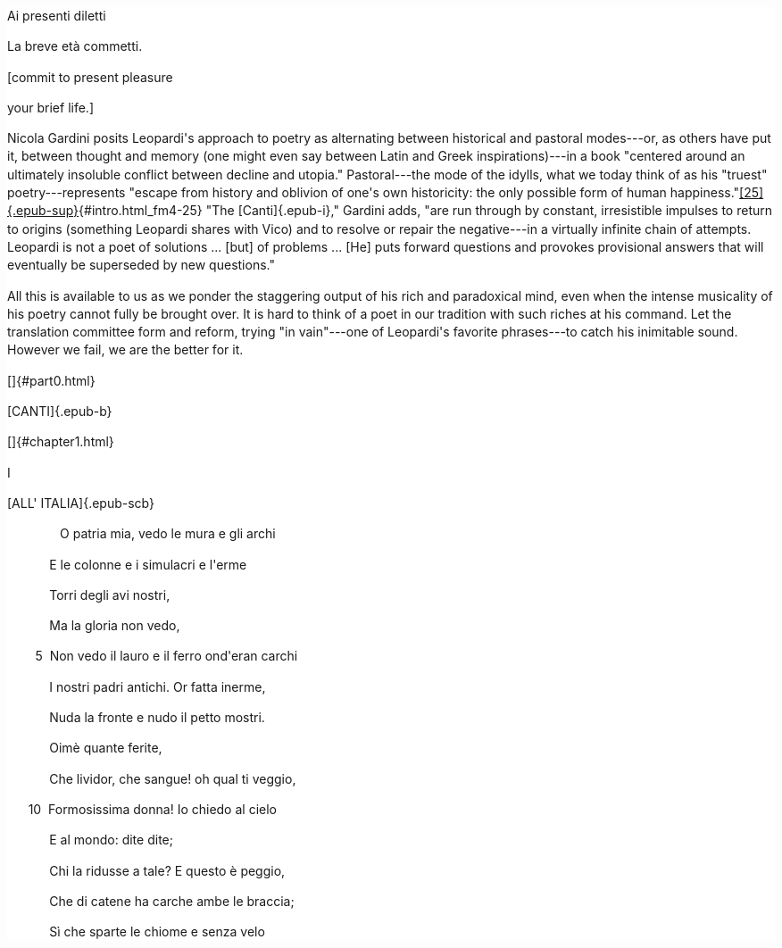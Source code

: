 Ai presenti diletti

La breve età commetti.

\[commit to present pleasure

your brief life.\]

Nicola Gardini posits Leopardi's approach to poetry as alternating between historical and pastoral modes---or, as others have put it, between thought and memory (one might even say between Latin and Greek inspirations)---in a book "centered around an ultimately insoluble conflict between decline and utopia." Pastoral---the mode of the idylls, what we today think of as his "truest" poetry---represents "escape from history and oblivion of one's own historicity: the only possible form of human happiness."[[25]{.epub-sup}](#note.html_fm4-25){#intro.html_fm4-25} "The [Canti]{.epub-i}," Gardini adds, "are run through by constant, irresistible impulses to return to origins (something Leopardi shares with Vico) and to resolve or repair the negative---in a virtually infinite chain of attempts. Leopardi is not a poet of solutions ... \[but\] of problems ... \[He\] puts forward questions and provokes provisional answers that will eventually be superseded by new questions."

All this is available to us as we ponder the staggering output of his rich and paradoxical mind, even when the intense musicality of his poetry cannot fully be brought over. It is hard to think of a poet in our tradition with such riches at his command. Let the translation committee form and reform, trying "in vain"---one of Leopardi's favorite phrases---to catch his inimitable sound. However we fail, we are the better for it.

[]{#part0.html}

[CANTI]{.epub-b}

[]{#chapter1.html}

I

[ALL' ITALIA]{.epub-scb}

               O patria mia, vedo le mura e gli archi

            E le colonne e i simulacri e l'erme

            Torri degli avi nostri,

            Ma la gloria non vedo,

        5  Non vedo il lauro e il ferro ond'eran carchi

            I nostri padri antichi. Or fatta inerme,

            Nuda la fronte e nudo il petto mostri.

            Oimè quante ferite,

            Che lividor, che sangue! oh qual ti veggio,

      10  Formosissima donna! Io chiedo al cielo

            E al mondo: dite dite;

            Chi la ridusse a tale? E questo è peggio,

            Che di catene ha carche ambe le braccia;

            Sì che sparte le chiome e senza velo
